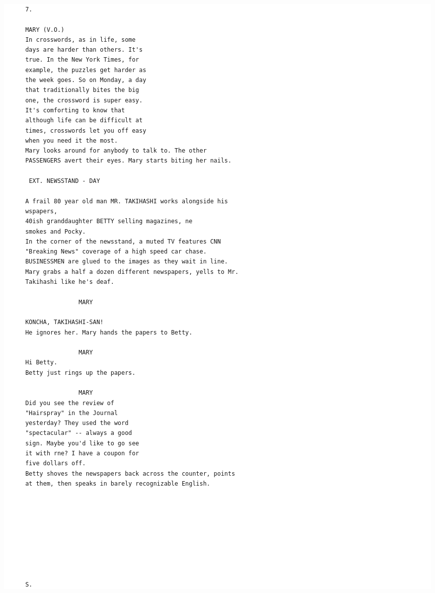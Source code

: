           7.

          MARY (V.O.)
          In crosswords, as in life, some
          days are harder than others. It's
          true. In the New York Times, for
          example, the puzzles get harder as
          the week goes. So on Monday, a day
          that traditionally bites the big
          one, the crossword is super easy.
          It's comforting to know that
          although life can be difficult at
          times, crosswords let you off easy
          when you need it the most.
          Mary looks around for anybody to talk to. The other
          PASSENGERS avert their eyes. Mary starts biting her nails.

           EXT. NEWSSTAND - DAY

          A frail 80 year old man MR. TAKIHASHI works alongside his
          wspapers,
          40ish granddaughter BETTY selling magazines, ne
          smokes and Pocky.
          In the corner of the newsstand, a muted TV features CNN
          "Breaking News" coverage of a high speed car chase.
          BUSINESSMEN are glued to the images as they wait in line.
          Mary grabs a half a dozen different newspapers, yells to Mr.
          Takihashi like he's deaf.

                         MARY

          KONCHA, TAKIHASHI-SAN!
          He ignores her. Mary hands the papers to Betty.

                         MARY
          Hi Betty.
          Betty just rings up the papers.

                         MARY
          Did you see the review of
          "Hairspray" in the Journal
          yesterday? They used the word
          "spectacular" -- always a good
          sign. Maybe you'd like to go see
          it with rne? I have a coupon for
          five dollars off.
          Betty shoves the newspapers back across the counter, points
          at them, then speaks in barely recognizable English.

          

          

          

          

          S.
